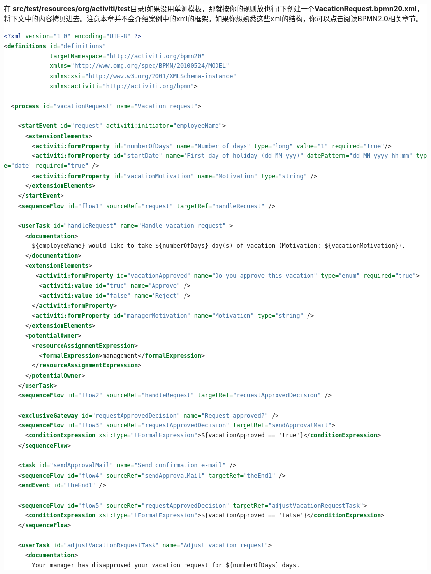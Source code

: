在 **src/test/resources/org/activiti/test**目录(如果没用单测模板，那就按你的规则放也行)下创建一个**VacationRequest.bpmn20.xml**，将下文中的内容拷贝进去。注意本章并不会介绍案例中的xml的框架。如果你想熟悉这些xml的结构，你可以点击阅读[BPMN2.0相关章节](https://www.activiti.org/userguide/index.html#bpmn20)。
```xml
<?xml version="1.0" encoding="UTF-8" ?>
<definitions id="definitions"
             targetNamespace="http://activiti.org/bpmn20"
             xmlns="http://www.omg.org/spec/BPMN/20100524/MODEL"
             xmlns:xsi="http://www.w3.org/2001/XMLSchema-instance"
             xmlns:activiti="http://activiti.org/bpmn">

  <process id="vacationRequest" name="Vacation request">

    <startEvent id="request" activiti:initiator="employeeName">
      <extensionElements>
        <activiti:formProperty id="numberOfDays" name="Number of days" type="long" value="1" required="true"/>
        <activiti:formProperty id="startDate" name="First day of holiday (dd-MM-yyy)" datePattern="dd-MM-yyyy hh:mm" type="date" required="true" />
        <activiti:formProperty id="vacationMotivation" name="Motivation" type="string" />
      </extensionElements>
    </startEvent>
    <sequenceFlow id="flow1" sourceRef="request" targetRef="handleRequest" />

    <userTask id="handleRequest" name="Handle vacation request" >
      <documentation>
        ${employeeName} would like to take ${numberOfDays} day(s) of vacation (Motivation: ${vacationMotivation}).
      </documentation>
      <extensionElements>
         <activiti:formProperty id="vacationApproved" name="Do you approve this vacation" type="enum" required="true">
          <activiti:value id="true" name="Approve" />
          <activiti:value id="false" name="Reject" />
        </activiti:formProperty>
        <activiti:formProperty id="managerMotivation" name="Motivation" type="string" />
      </extensionElements>
      <potentialOwner>
        <resourceAssignmentExpression>
          <formalExpression>management</formalExpression>
        </resourceAssignmentExpression>
      </potentialOwner>
    </userTask>
    <sequenceFlow id="flow2" sourceRef="handleRequest" targetRef="requestApprovedDecision" />

    <exclusiveGateway id="requestApprovedDecision" name="Request approved?" />
    <sequenceFlow id="flow3" sourceRef="requestApprovedDecision" targetRef="sendApprovalMail">
      <conditionExpression xsi:type="tFormalExpression">${vacationApproved == 'true'}</conditionExpression>
    </sequenceFlow>

    <task id="sendApprovalMail" name="Send confirmation e-mail" />
    <sequenceFlow id="flow4" sourceRef="sendApprovalMail" targetRef="theEnd1" />
    <endEvent id="theEnd1" />

    <sequenceFlow id="flow5" sourceRef="requestApprovedDecision" targetRef="adjustVacationRequestTask">
      <conditionExpression xsi:type="tFormalExpression">${vacationApproved == 'false'}</conditionExpression>
    </sequenceFlow>

    <userTask id="adjustVacationRequestTask" name="Adjust vacation request">
      <documentation>
        Your manager has disapproved your vacation request for ${numberOfDays} days.
```